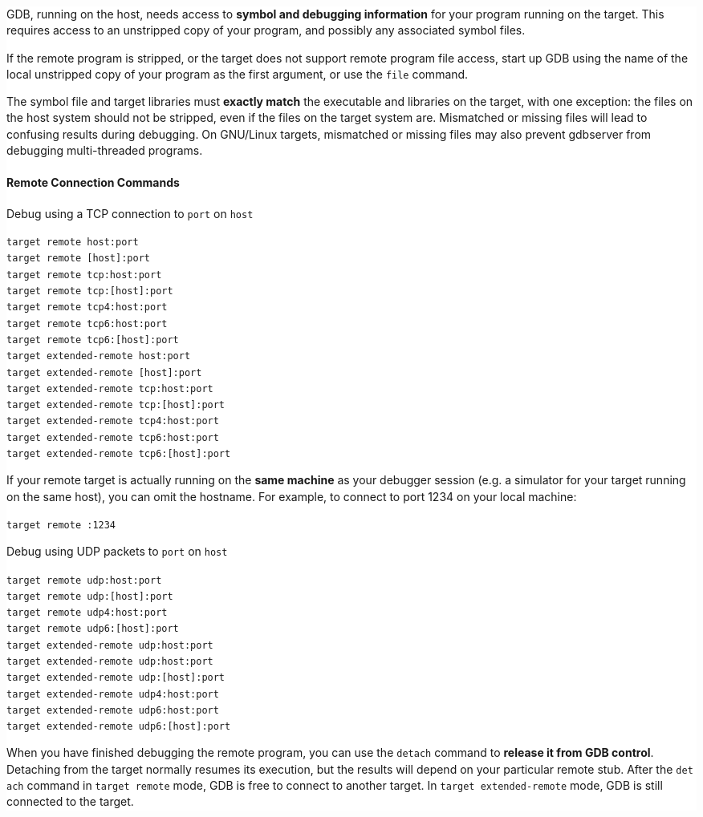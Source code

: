GDB, running on the host, needs access to **symbol and debugging information** for your program running on the target. This requires access to an unstripped copy of your program, and possibly any associated symbol files.

If the remote program is stripped, or the target does not support remote program file access, start up GDB using the name of the local unstripped copy of your program as the first argument, or use the `file` command.

The symbol file and target libraries must **exactly match** the executable and libraries on the target, with one exception: the files on the host system should not be stripped, even if the files on the target system are. Mismatched or missing files will lead to confusing results during debugging. On GNU/Linux targets, mismatched or missing files may also prevent gdbserver from debugging multi-threaded programs.

#### Remote Connection Commands

Debug using a TCP connection to `port` on `host`

    target remote host:port
    target remote [host]:port
    target remote tcp:host:port
    target remote tcp:[host]:port
    target remote tcp4:host:port
    target remote tcp6:host:port
    target remote tcp6:[host]:port
    target extended-remote host:port
    target extended-remote [host]:port
    target extended-remote tcp:host:port
    target extended-remote tcp:[host]:port
    target extended-remote tcp4:host:port
    target extended-remote tcp6:host:port
    target extended-remote tcp6:[host]:port

If your remote target is actually running on the **same machine** as your debugger session (e.g. a simulator for your target running on the same host), you can omit the hostname. For example, to connect to port 1234 on your local machine:

    target remote :1234

Debug using UDP packets to `port` on `host`

    target remote udp:host:port
    target remote udp:[host]:port
    target remote udp4:host:port
    target remote udp6:[host]:port
    target extended-remote udp:host:port
    target extended-remote udp:host:port
    target extended-remote udp:[host]:port
    target extended-remote udp4:host:port
    target extended-remote udp6:host:port
    target extended-remote udp6:[host]:port

When you have finished debugging the remote program, you can use the `detach` command to **release it from GDB control**. Detaching from the target normally resumes its execution, but the results will depend on your particular remote stub. After the `detach` command in `target remote` mode, GDB is free to connect to another target. In `target extended-remote` mode, GDB is still connected to the target.
